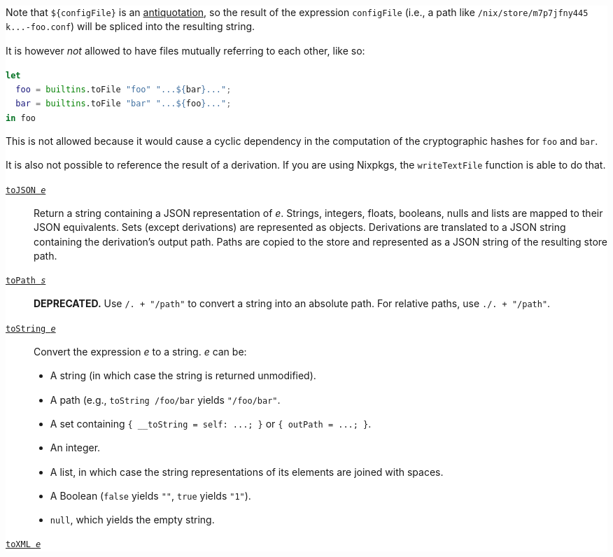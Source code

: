 Note that `${configFile}` is an
[antiquotation](language-values.md), so the result of the
expression `configFile`
(i.e., a path like `/nix/store/m7p7jfny445k...-foo.conf`) will be
spliced into the resulting string.

It is however *not* allowed to have files mutually referring to each
other, like so:

```nix
let
  foo = builtins.toFile "foo" "...${bar}...";
  bar = builtins.toFile "bar" "...${foo}...";
in foo
```

This is not allowed because it would cause a cyclic dependency in
the computation of the cryptographic hashes for `foo` and `bar`.

It is also not possible to reference the result of a derivation. If
you are using Nixpkgs, the `writeTextFile` function is able to do
that.

</dd><dt id="builtins-toJSON"><a href="#builtins-toJSON"><code>toJSON <var>e</var></code></a></dt><dd>

Return a string containing a JSON representation of *e*. Strings,
integers, floats, booleans, nulls and lists are mapped to their JSON
equivalents. Sets (except derivations) are represented as objects.
Derivations are translated to a JSON string containing the
derivation’s output path. Paths are copied to the store and
represented as a JSON string of the resulting store path.

</dd><dt id="builtins-toPath"><a href="#builtins-toPath"><code>toPath <var>s</var></code></a></dt><dd>

**DEPRECATED.** Use `/. + "/path"` to convert a string into an absolute
path. For relative paths, use `./. + "/path"`.

</dd><dt id="builtins-toString"><a href="#builtins-toString"><code>toString <var>e</var></code></a></dt><dd>

Convert the expression *e* to a string. *e* can be:

  - A string (in which case the string is returned unmodified).

  - A path (e.g., `toString /foo/bar` yields `"/foo/bar"`.

  - A set containing `{ __toString = self: ...; }` or `{ outPath = ...; }`.

  - An integer.

  - A list, in which case the string representations of its elements
    are joined with spaces.

  - A Boolean (`false` yields `""`, `true` yields `"1"`).

  - `null`, which yields the empty string.

</dd><dt id="builtins-toXML"><a href="#builtins-toXML"><code>toXML <var>e</var></code></a></dt><dd>
